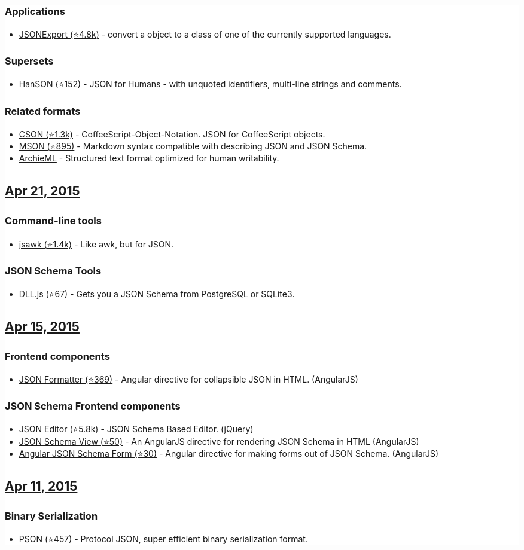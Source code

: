 ### Applications

*   [JSONExport (⭐4.8k)](https://github.com/Ahmed-Ali/JSONExport) - convert a object to a class of one of the currently supported languages.

### Supersets

*   [HanSON (⭐152)](https://github.com/timjansen/hanson) - JSON for Humans - with unquoted identifiers, multi-line strings and comments.

### Related formats

*   [CSON (⭐1.3k)](https://github.com/bevry/cson) - CoffeeScript-Object-Notation. JSON for CoffeeScript objects.
*   [MSON (⭐895)](https://github.com/apiaryio/mson) - Markdown syntax compatible with describing JSON and JSON Schema.
*   [ArchieML](http://archieml.org/) - Structured text format optimized for human writability.

## [Apr 21, 2015](/content/2015/04/21/README.md)

### Command-line tools

*   [jsawk (⭐1.4k)](https://github.com/micha/jsawk) - Like awk, but for JSON.

### JSON Schema Tools

*   [DLL.js (⭐67)](https://github.com/moll/js-ddl) - Gets you a JSON Schema from PostgreSQL or SQLite3.

## [Apr 15, 2015](/content/2015/04/15/README.md)

### Frontend components

*   [JSON Formatter (⭐369)](https://github.com/mohsen1/json-formatter) - Angular directive for collapsible JSON in HTML. (AngularJS)

### JSON Schema Frontend components

*   [JSON Editor (⭐5.8k)](https://github.com/jdorn/json-editor) - JSON Schema Based Editor. (jQuery)
*   [JSON Schema View (⭐50)](https://github.com/mohsen1/json-schema-view) - An AngularJS directive for rendering JSON Schema in HTML (AngularJS)
*   [Angular JSON Schema Form (⭐30)](https://github.com/mohsen1/angular-json-schema-form) - Angular directive for making forms out of JSON Schema. (AngularJS)

## [Apr 11, 2015](/content/2015/04/11/README.md)

### Binary Serialization

*   [PSON (⭐457)](https://github.com/dcodeIO/PSON) - Protocol JSON, super efficient binary serialization format.
